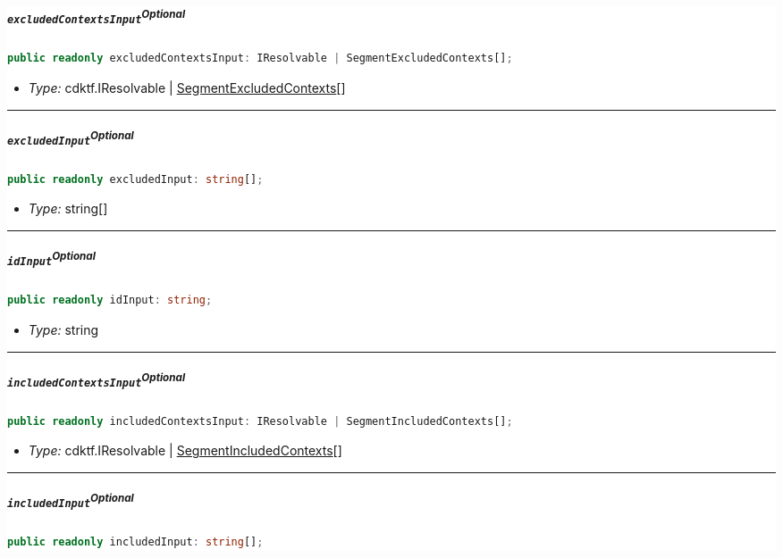 
##### `excludedContextsInput`<sup>Optional</sup> <a name="excludedContextsInput" id="@cdktf/provider-launchdarkly.segment.Segment.property.excludedContextsInput"></a>

```typescript
public readonly excludedContextsInput: IResolvable | SegmentExcludedContexts[];
```

- *Type:* cdktf.IResolvable | <a href="#@cdktf/provider-launchdarkly.segment.SegmentExcludedContexts">SegmentExcludedContexts</a>[]

---

##### `excludedInput`<sup>Optional</sup> <a name="excludedInput" id="@cdktf/provider-launchdarkly.segment.Segment.property.excludedInput"></a>

```typescript
public readonly excludedInput: string[];
```

- *Type:* string[]

---

##### `idInput`<sup>Optional</sup> <a name="idInput" id="@cdktf/provider-launchdarkly.segment.Segment.property.idInput"></a>

```typescript
public readonly idInput: string;
```

- *Type:* string

---

##### `includedContextsInput`<sup>Optional</sup> <a name="includedContextsInput" id="@cdktf/provider-launchdarkly.segment.Segment.property.includedContextsInput"></a>

```typescript
public readonly includedContextsInput: IResolvable | SegmentIncludedContexts[];
```

- *Type:* cdktf.IResolvable | <a href="#@cdktf/provider-launchdarkly.segment.SegmentIncludedContexts">SegmentIncludedContexts</a>[]

---

##### `includedInput`<sup>Optional</sup> <a name="includedInput" id="@cdktf/provider-launchdarkly.segment.Segment.property.includedInput"></a>

```typescript
public readonly includedInput: string[];
```
